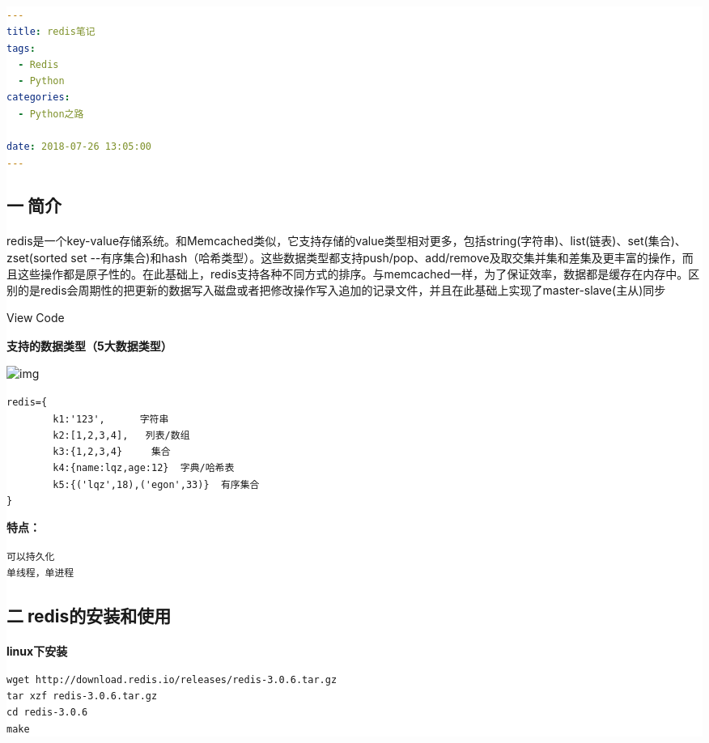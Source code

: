 ```yaml
---
title: redis笔记
tags:
  - Redis
  - Python
categories:
  - Python之路

date: 2018-07-26 13:05:00
---
```



## 一 简介



redis是一个key-value存储系统。和Memcached类似，它支持存储的value类型相对更多，包括string(字符串)、list(链表)、set(集合)、zset(sorted set --有序集合)和hash（哈希类型）。这些数据类型都支持push/pop、add/remove及取交集并集和差集及更丰富的操作，而且这些操作都是原子性的。在此基础上，redis支持各种不同方式的排序。与memcached一样，为了保证效率，数据都是缓存在内存中。区别的是redis会周期性的把更新的数据写入磁盘或者把修改操作写入追加的记录文件，并且在此基础上实现了master-slave(主从)同步

View Code

**支持的数据类型（5大数据类型）**

![img](https://gitee.com/gtdong/images/raw/master/blog/1350514-20181022174851255-1938821619.png)

```
redis={
        k1:'123',      字符串
        k2:[1,2,3,4],   列表/数组
        k3:{1,2,3,4}     集合
        k4:{name:lqz,age:12}  字典/哈希表
        k5:{('lqz',18),('egon',33)}  有序集合
}
```

**特点：**

```
可以持久化
单线程，单进程
```

## 二 redis的安装和使用

**linux下安装**

```shell
wget http://download.redis.io/releases/redis-3.0.6.tar.gz
tar xzf redis-3.0.6.tar.gz
cd redis-3.0.6
make
```

